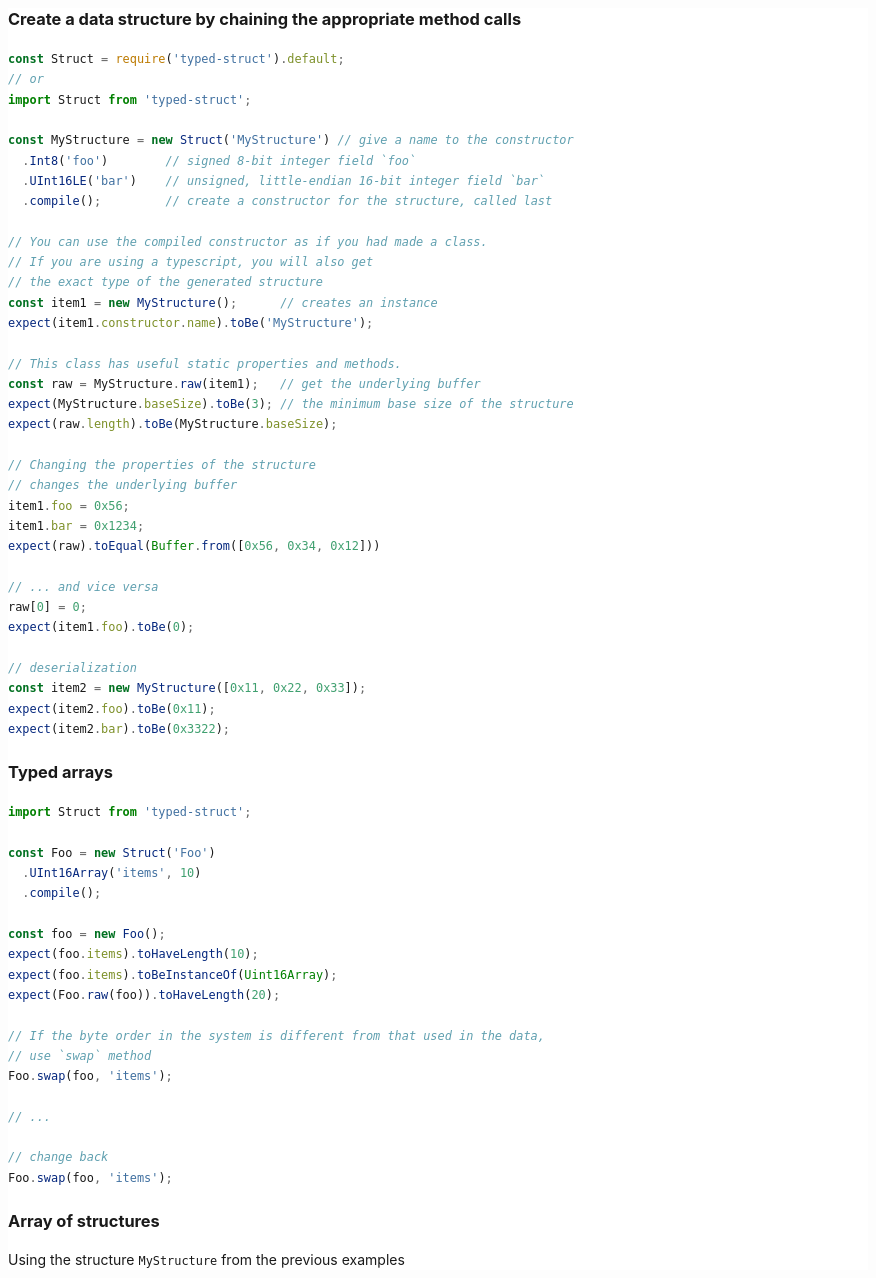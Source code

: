 ### Create a data structure by chaining the appropriate method calls

```ts
const Struct = require('typed-struct').default;
// or
import Struct from 'typed-struct';

const MyStructure = new Struct('MyStructure') // give a name to the constructor
  .Int8('foo')        // signed 8-bit integer field `foo`
  .UInt16LE('bar')    // unsigned, little-endian 16-bit integer field `bar`
  .compile();         // create a constructor for the structure, called last

// You can use the compiled constructor as if you had made a class.
// If you are using a typescript, you will also get
// the exact type of the generated structure
const item1 = new MyStructure();      // creates an instance
expect(item1.constructor.name).toBe('MyStructure');

// This class has useful static properties and methods.
const raw = MyStructure.raw(item1);   // get the underlying buffer
expect(MyStructure.baseSize).toBe(3); // the minimum base size of the structure
expect(raw.length).toBe(MyStructure.baseSize);

// Changing the properties of the structure
// changes the underlying buffer
item1.foo = 0x56;
item1.bar = 0x1234;
expect(raw).toEqual(Buffer.from([0x56, 0x34, 0x12]))

// ... and vice versa
raw[0] = 0;
expect(item1.foo).toBe(0);

// deserialization
const item2 = new MyStructure([0x11, 0x22, 0x33]);
expect(item2.foo).toBe(0x11);
expect(item2.bar).toBe(0x3322);
```
### Typed arrays
```ts
import Struct from 'typed-struct';

const Foo = new Struct('Foo')
  .UInt16Array('items', 10)
  .compile();

const foo = new Foo();
expect(foo.items).toHaveLength(10);
expect(foo.items).toBeInstanceOf(Uint16Array);
expect(Foo.raw(foo)).toHaveLength(20);

// If the byte order in the system is different from that used in the data,
// use `swap` method
Foo.swap(foo, 'items');

// ...

// change back
Foo.swap(foo, 'items');
```
### Array of structures
Using the structure `MyStructure` from the previous examples
